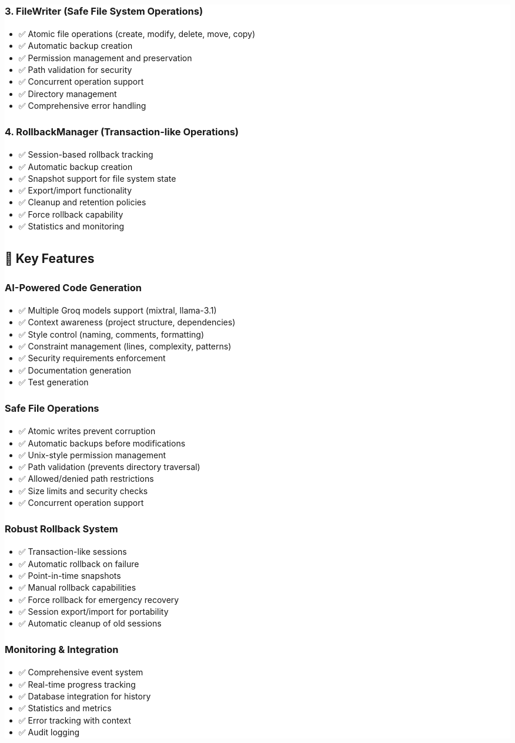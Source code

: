 ### 3. **FileWriter** (Safe File System Operations)
- ✅ Atomic file operations (create, modify, delete, move, copy)
- ✅ Automatic backup creation
- ✅ Permission management and preservation
- ✅ Path validation for security
- ✅ Concurrent operation support
- ✅ Directory management
- ✅ Comprehensive error handling

### 4. **RollbackManager** (Transaction-like Operations)
- ✅ Session-based rollback tracking
- ✅ Automatic backup creation
- ✅ Snapshot support for file system state
- ✅ Export/import functionality
- ✅ Cleanup and retention policies
- ✅ Force rollback capability
- ✅ Statistics and monitoring

## 🔧 Key Features

### AI-Powered Code Generation
- ✅ Multiple Groq models support (mixtral, llama-3.1)
- ✅ Context awareness (project structure, dependencies)
- ✅ Style control (naming, comments, formatting)
- ✅ Constraint management (lines, complexity, patterns)
- ✅ Security requirements enforcement
- ✅ Documentation generation
- ✅ Test generation

### Safe File Operations
- ✅ Atomic writes prevent corruption
- ✅ Automatic backups before modifications
- ✅ Unix-style permission management
- ✅ Path validation (prevents directory traversal)
- ✅ Allowed/denied path restrictions
- ✅ Size limits and security checks
- ✅ Concurrent operation support

### Robust Rollback System
- ✅ Transaction-like sessions
- ✅ Automatic rollback on failure
- ✅ Point-in-time snapshots
- ✅ Manual rollback capabilities
- ✅ Force rollback for emergency recovery
- ✅ Session export/import for portability
- ✅ Automatic cleanup of old sessions

### Monitoring & Integration
- ✅ Comprehensive event system
- ✅ Real-time progress tracking
- ✅ Database integration for history
- ✅ Statistics and metrics
- ✅ Error tracking with context
- ✅ Audit logging
